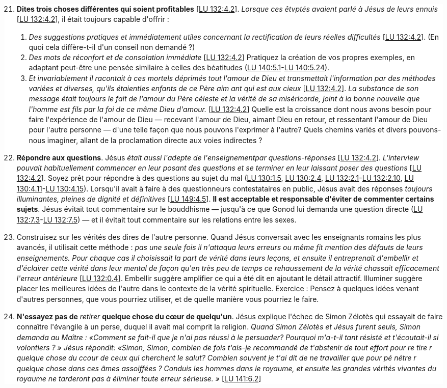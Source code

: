 21. **Dites trois choses différentes qui soient profitables** <a id="a86_62"></a>[[LU 132:4.2](/fr/The_Urantia_Book/132#p4_2)]. _Lorsque ces êtvptés avaient parlé à Jésus de leurs ennuis_ <a id="a86_169"></a>[[LU 132:4.2](/fr/The_Urantia_Book/132#p4_2)], il était toujours capable d'offrir :
	1. _Des suggestions pratiques et immédiatement utiles concernant la rectification de leurs réelles difficultés_ <a id="a87_113"></a>[[LU 132:4.2](/fr/The_Urantia_Book/132#p4_2)]. (En quoi cela diffère-t-il d'un conseil non demandé ?)
	2. _Des mots de réconfort et de consolation immédiate_ <a id="a88_56"></a>[[LU 132:4.2](/fr/The_Urantia_Book/132#p4_2)] Pratiquez la création de vos propres exemples, en adaptant peut-être une pensée similaire à celles des béatitudes (<a id="a88_217"></a>[LU 140:5.1](/fr/The_Urantia_Book/140#p5_1)-<a id="a88_261"></a>[LU 140:5.24](/fr/The_Urantia_Book/140#p5_24)).
	3. _Et invariablement il racontait à ces mortels déprimés tout l'amour de Dieu et transmettait l'information par des méthodes variées et diverses, qu'ils étaientles enfants de ce Père aim ant qui est aux cieux_ <a id="a89_212"></a>[[LU 132:4.2](/fr/The_Urantia_Book/132#p4_2)]. _La substance de son message était toujours le fait de l'amour du Père céleste et la vérité de sa miséricorde, joint à la bonne nouvelle que l'homme est fils par la foi de ce même Dieu d'amour._ <a id="a89_454"></a>[[LU 132:4.2](/fr/The_Urantia_Book/132#p4_2)] Quelle est la croissance dont nous avons besoin pour faire l'expérience de l'amour de Dieu — recevant l'amour de Dieu, aimant Dieu en retour, et ressentant l'amour de Dieu pour l'autre personne — d'une telle façon que nous pouvons l'exprimer à l'autre? Quels chemins variés et divers pouvons-nous imaginer, allant de la proclamation directe aux voies indirectes ?

22. **Répondre aux questions**. Jésus _était aussi l'adepte de l'enseignementpar questions-réponses_ <a id="a91_101"></a>[[LU 132:4.2](/fr/The_Urantia_Book/132#p4_2)]. _L'interview pouvait habituellement commencer en leur posant des questions et se terminer en leur laissant poser des questions_ <a id="a91_276"></a>[[LU 132:4.2](/fr/The_Urantia_Book/132#p4_2)]. Soyez prêt pour répondre à des questions au sujet du mal (<a id="a91_381"></a>[LU 130:1.5](/fr/The_Urantia_Book/130#p1_5), <a id="a91_426"></a>[LU 130:2.4](/fr/The_Urantia_Book/130#p2_4), <a id="a91_471"></a>[LU 132:2.1](/fr/The_Urantia_Book/132#p2_1)-<a id="a91_515"></a>[LU 132:2.10](/fr/The_Urantia_Book/132#p2_10), <a id="a91_562"></a>[LU 130:4.11](/fr/The_Urantia_Book/130#p4_11)-<a id="a91_608"></a>[LU 130:4.15](/fr/The_Urantia_Book/130#p4_15)). Lorsqu'il avait à faire à des questionneurs contestataires en public, Jésus avait des réponses _toujours illuminantes, pleines de dignité et définitives_ <a id="a91_810"></a>[[LU 149:4.5](/fr/The_Urantia_Book/149#p4_5)]. **Il est acceptable et responsable d'éviter de commenter certains sujets**. Jésus évitait tout commentaire sur le bouddhisme — jusqu'à ce que Gonod lui demanda une question directe (<a id="a91_1039"></a>[LU 132:7.3](/fr/The_Urantia_Book/132#p7_3)-<a id="a91_1083"></a>[LU 132:7.5](/fr/The_Urantia_Book/132#p7_5)) — et il évitait tout commentaire sur les relations entre les sexes.

23. Construisez sur les vérités des dires de l'autre personne. Quand Jésus conversait avec les enseignants romains les plus avancés, il utilisait cette méthode : _pas une seule fois il n'attaqua leurs erreurs ou même fit mention des défauts de leurs enseignements. Pour chaque cas il choisissait la part de vérité dans leurs leçons, et ensuite il entreprenait d'embellir et d'éclairer cette vérité dans leur mental de façon qu'en très peu de temps ce rehaussement de la vérité chassait efficacement l'erreur antérieure_ <a id="a93_520"></a>[[LU 132:0.4](/fr/The_Urantia_Book/132#p0_4)]. Embellir suggère amplifier ce qui a été dit en ajoutant le détail attractif. Illuminer suggère placer les meilleures idées de l'autre dans le contexte de la vérité spirituelle. Exercice : Pensez à quelques idées venant d'autres personnes, que vous pourriez utiliser, et de quelle manière vous pourriez le faire.

24. **N'essayez pas de** _retirer_ **quelque chose du cœur de quelqu'un**. Jésus explique l'échec de Simon Zélotès qui essayait de faire connaître l'évangile à un perse, duquel il avait mal comprit la religion. _Quand Simon Zélotès et Jésus furent seuls, Simon demanda au Maître : «Comment se fait-il que je n'ai pas réussi à le persuader? Pourquoi m'a-t-il tant résisté et t'écoutait-il si volontiers ? » Jésus répondit: «Simon, Simon, combien de fois t'ais-je recommandé de t'abstenir de tout effort pour re tire r quelque chose du ccour de ceux qui cherchent le salut? Combien souvent je t'ai dit de ne travailler que pour pé nétre r quelque chose dans ces âmes assoiffées ? Conduis les hommes dans le royaume, et ensuite les grandes vérités vivantes du royaume ne tarderont pas à éliminer toute erreur sérieuse. »_ <a id="a95_819"></a>[[LU 141:6.2](/fr/The_Urantia_Book/141#p6_2)]
